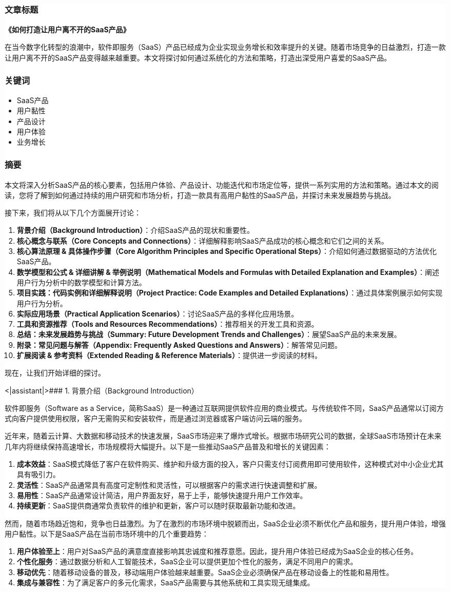                  

### 文章标题

**《如何打造让用户离不开的SaaS产品》**

在当今数字化转型的浪潮中，软件即服务（SaaS）产品已经成为企业实现业务增长和效率提升的关键。随着市场竞争的日益激烈，打造一款让用户离不开的SaaS产品变得越来越重要。本文将探讨如何通过系统化的方法和策略，打造出深受用户喜爱的SaaS产品。

### 关键词

- SaaS产品
- 用户黏性
- 产品设计
- 用户体验
- 业务增长

### 摘要

本文将深入分析SaaS产品的核心要素，包括用户体验、产品设计、功能迭代和市场定位等，提供一系列实用的方法和策略。通过本文的阅读，您将了解到如何通过持续的用户研究和市场分析，打造一款具有高用户黏性的SaaS产品，并探讨未来发展趋势与挑战。

接下来，我们将从以下几个方面展开讨论：

1. **背景介绍（Background Introduction）**：介绍SaaS产品的现状和重要性。
2. **核心概念与联系（Core Concepts and Connections）**：详细解释影响SaaS产品成功的核心概念和它们之间的关系。
3. **核心算法原理 & 具体操作步骤（Core Algorithm Principles and Specific Operational Steps）**：介绍如何通过数据驱动的方法优化SaaS产品。
4. **数学模型和公式 & 详细讲解 & 举例说明（Mathematical Models and Formulas with Detailed Explanation and Examples）**：阐述用户行为分析中的数学模型和计算方法。
5. **项目实践：代码实例和详细解释说明（Project Practice: Code Examples and Detailed Explanations）**：通过具体案例展示如何实现用户行为分析。
6. **实际应用场景（Practical Application Scenarios）**：讨论SaaS产品的多样化应用场景。
7. **工具和资源推荐（Tools and Resources Recommendations）**：推荐相关的开发工具和资源。
8. **总结：未来发展趋势与挑战（Summary: Future Development Trends and Challenges）**：展望SaaS产品的未来发展。
9. **附录：常见问题与解答（Appendix: Frequently Asked Questions and Answers）**：解答常见问题。
10. **扩展阅读 & 参考资料（Extended Reading & Reference Materials）**：提供进一步阅读的材料。

现在，让我们开始详细的探讨。

<|assistant|>### 1. 背景介绍（Background Introduction）

软件即服务（Software as a Service，简称SaaS）是一种通过互联网提供软件应用的商业模式。与传统软件不同，SaaS产品通常以订阅方式向客户提供使用权限，客户无需购买和安装软件，而是通过浏览器或客户端访问云端的服务。

近年来，随着云计算、大数据和移动技术的快速发展，SaaS市场迎来了爆炸式增长。根据市场研究公司的数据，全球SaaS市场预计在未来几年内将继续保持高速增长，市场规模将大幅提升。以下是一些推动SaaS产品普及和增长的关键因素：

1. **成本效益**：SaaS模式降低了客户在软件购买、维护和升级方面的投入，客户只需支付订阅费用即可使用软件，这种模式对中小企业尤其具有吸引力。
2. **灵活性**：SaaS产品通常具有高度可定制性和灵活性，可以根据客户的需求进行快速调整和扩展。
3. **易用性**：SaaS产品通常设计简洁，用户界面友好，易于上手，能够快速提升用户工作效率。
4. **持续更新**：SaaS提供商通常负责软件的维护和更新，客户可以随时获取最新功能和改进。

然而，随着市场趋近饱和，竞争也日益激烈。为了在激烈的市场环境中脱颖而出，SaaS企业必须不断优化产品和服务，提升用户体验，增强用户黏性。以下是SaaS产品在当前市场环境中的几个重要趋势：

1. **用户体验至上**：用户对SaaS产品的满意度直接影响其忠诚度和推荐意愿。因此，提升用户体验已经成为SaaS企业的核心任务。
2. **个性化服务**：通过数据分析和人工智能技术，SaaS企业可以提供更加个性化的服务，满足不同用户的需求。
3. **移动优先**：随着移动设备的普及，移动端用户体验越来越重要。SaaS企业必须确保产品在移动设备上的性能和易用性。
4. **集成与兼容性**：为了满足客户的多元化需求，SaaS产品需要与其他系统和工具实现无缝集成。
